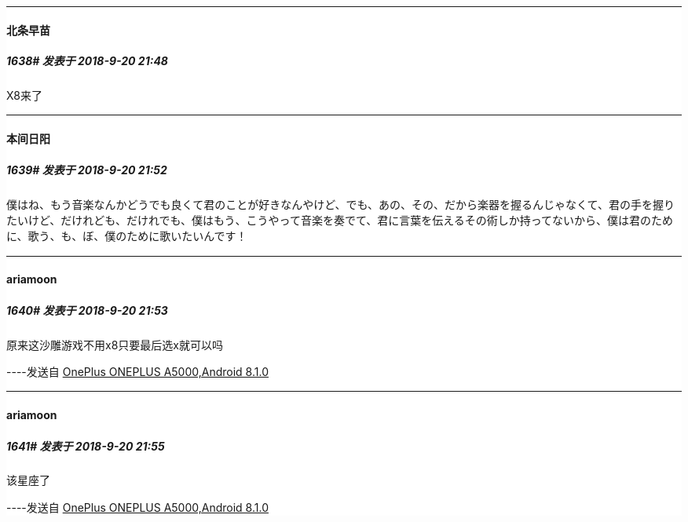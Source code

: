 


-----

####  北条早苗  
##### 1638#       发表于 2018-9-20 21:48




X8来了







-----

####  本间日阳  
##### 1639#       发表于 2018-9-20 21:52




僕はね、もう音楽なんかどうでも良くて君のことが好きなんやけど、でも、あの、その、だから楽器を握るんじゃなくて、君の手を握りたいけど、だけれども、だけれでも、僕はもう、こうやって音楽を奏でて、君に言葉を伝えるその術しか持ってないから、僕は君のために、歌う、も、ぼ、僕のために歌いたいんです！







-----

####  ariamoon  
##### 1640#       发表于 2018-9-20 21:53




原来这沙雕游戏不用x8只要最后选x就可以吗


----发送自 [OnePlus ONEPLUS A5000,Android 8.1.0](http://stage1.5j4m.com/?1.33)







-----

####  ariamoon  
##### 1641#       发表于 2018-9-20 21:55




该星座了


----发送自 [OnePlus ONEPLUS A5000,Android 8.1.0](http://stage1.5j4m.com/?1.33)


